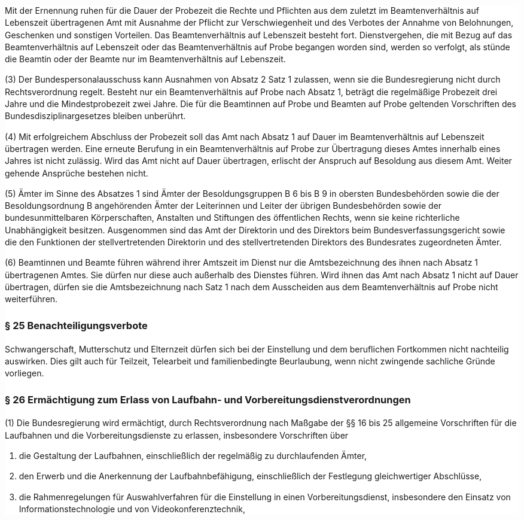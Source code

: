 

Mit der Ernennung ruhen für die Dauer der Probezeit die Rechte und Pflichten aus dem zuletzt im Beamtenverhältnis auf Lebenszeit übertragenen Amt mit Ausnahme der Pflicht zur Verschwiegenheit und des Verbotes der Annahme von Belohnungen, Geschenken und sonstigen Vorteilen. Das Beamtenverhältnis auf Lebenszeit besteht fort. Dienstvergehen, die mit Bezug auf das Beamtenverhältnis auf Lebenszeit oder das Beamtenverhältnis auf Probe begangen worden sind, werden so verfolgt, als stünde die Beamtin oder der Beamte nur im Beamtenverhältnis auf Lebenszeit.

(3) Der Bundespersonalausschuss kann Ausnahmen von Absatz 2 Satz 1 zulassen, wenn sie die Bundesregierung nicht durch Rechtsverordnung regelt. Besteht nur ein Beamtenverhältnis auf Probe nach Absatz 1, beträgt die regelmäßige Probezeit drei Jahre und die Mindestprobezeit zwei Jahre. Die für die Beamtinnen auf Probe und Beamten auf Probe geltenden Vorschriften des Bundesdisziplinargesetzes bleiben unberührt.

(4) Mit erfolgreichem Abschluss der Probezeit soll das Amt nach Absatz 1 auf Dauer im Beamtenverhältnis auf Lebenszeit übertragen werden. Eine erneute Berufung in ein Beamtenverhältnis auf Probe zur Übertragung dieses Amtes innerhalb eines Jahres ist nicht zulässig. Wird das Amt nicht auf Dauer übertragen, erlischt der Anspruch auf Besoldung aus diesem Amt. Weiter gehende Ansprüche bestehen nicht.

(5) Ämter im Sinne des Absatzes 1 sind Ämter der Besoldungsgruppen B 6 bis B 9 in obersten Bundesbehörden sowie die der Besoldungsordnung B angehörenden Ämter der Leiterinnen und Leiter der übrigen Bundesbehörden sowie der bundesunmittelbaren Körperschaften, Anstalten und Stiftungen des öffentlichen Rechts, wenn sie keine richterliche Unabhängigkeit besitzen. Ausgenommen sind das Amt der Direktorin und des Direktors beim Bundesverfassungsgericht sowie die den Funktionen der stellvertretenden Direktorin und des stellvertretenden Direktors des Bundesrates zugeordneten Ämter.

(6) Beamtinnen und Beamte führen während ihrer Amtszeit im Dienst nur die Amtsbezeichnung des ihnen nach Absatz 1 übertragenen Amtes. Sie dürfen nur diese auch außerhalb des Dienstes führen. Wird ihnen das Amt nach Absatz 1 nicht auf Dauer übertragen, dürfen sie die Amtsbezeichnung nach Satz 1 nach dem Ausscheiden aus dem Beamtenverhältnis auf Probe nicht weiterführen.


### § 25 Benachteiligungsverbote

Schwangerschaft, Mutterschutz und Elternzeit dürfen sich bei der Einstellung und dem beruflichen Fortkommen nicht nachteilig auswirken. Dies gilt auch für Teilzeit, Telearbeit und familienbedingte Beurlaubung, wenn nicht zwingende sachliche Gründe vorliegen.


### § 26 Ermächtigung zum Erlass von Laufbahn- und Vorbereitungsdienstverordnungen

(1) Die Bundesregierung wird ermächtigt, durch Rechtsverordnung nach Maßgabe der §§ 16 bis 25 allgemeine Vorschriften für die Laufbahnen und die Vorbereitungsdienste zu erlassen, insbesondere Vorschriften über

1.  die Gestaltung der Laufbahnen, einschließlich der regelmäßig zu durchlaufenden Ämter,


2.  den Erwerb und die Anerkennung der Laufbahnbefähigung, einschließlich der Festlegung gleichwertiger Abschlüsse,


3.  die Rahmenregelungen für Auswahlverfahren für die Einstellung in einen Vorbereitungsdienst, insbesondere den Einsatz von Informationstechnologie und von Videokonferenztechnik,
